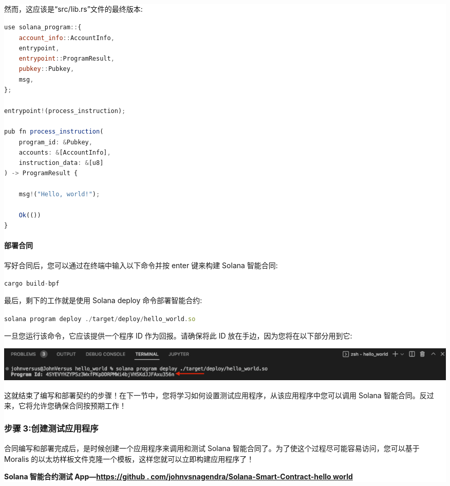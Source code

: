 然而，这应该是“src/lib.rs”文件的最终版本:

```js
use solana_program::{
    account_info::AccountInfo,
    entrypoint,
    entrypoint::ProgramResult,
    pubkey::Pubkey,
    msg,
};

entrypoint!(process_instruction);

pub fn process_instruction(
    program_id: &Pubkey,
    accounts: &[AccountInfo],
    instruction_data: &[u8]
) -> ProgramResult {

    msg!("Hello, world!");

    Ok(())
}
```

#### 部署合同

写好合同后，您可以通过在终端中输入以下命令并按 enter 键来构建 Solana 智能合同:

```js
cargo build-bpf
```

最后，剩下的工作就是使用 Solana deploy 命令部署智能合约:

```js
solana program deploy ./target/deploy/hello_world.so
```

一旦您运行该命令，它应该提供一个程序 ID 作为回报。请确保将此 ID 放在手边，因为您将在以下部分用到它:

![The Solana smart contract building command: solana program deploy ./target/deploy/hello_world.so.](img/02aaa2af54bafb3a58960beaf568b228.png)

这就结束了编写和部署契约的步骤！在下一节中，您将学习如何设置测试应用程序，从该应用程序中您可以调用 Solana 智能合同。反过来，它将允许您确保合同按预期工作！

### 步骤 3:创建测试应用程序

合同编写和部署完成后，是时候创建一个应用程序来调用和测试 Solana 智能合同了。为了使这个过程尽可能容易访问，您可以基于 Moralis 的以太坊样板文件克隆一个模板，这样您就可以立即构建应用程序了！

**Solana 智能合约测试 App—**[**https://github . com/johnvsnagendra/Solana-Smart-Contract-hello world**](https://github.com/johnvsnagendra/solana-smart-contract-helloWorld)
